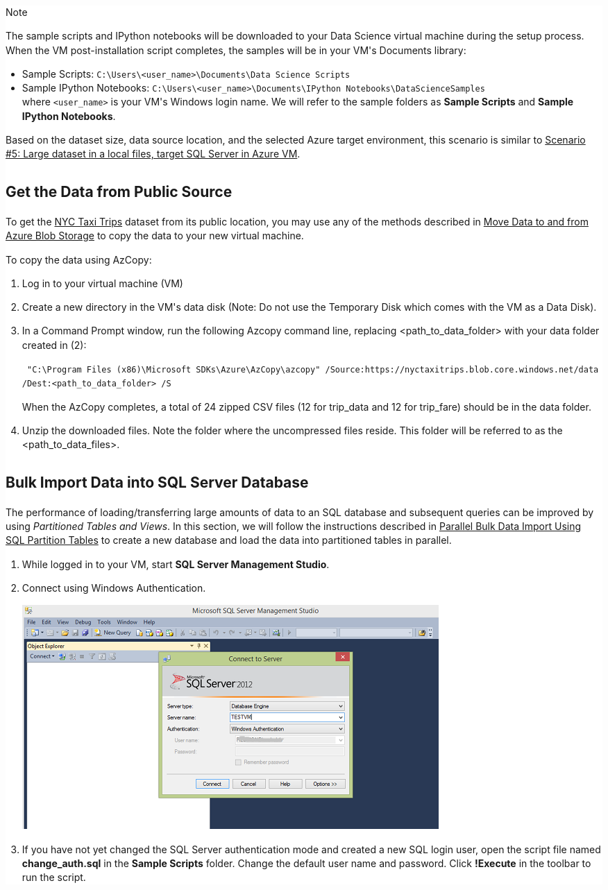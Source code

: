    > [!NOTE]
   > The sample scripts and IPython notebooks will be downloaded to your Data Science virtual machine during the setup process. When the VM post-installation script completes, the samples will be in your VM's Documents library:  
   > 
   > * Sample Scripts: `C:\Users\<user_name>\Documents\Data Science Scripts`  
   > * Sample IPython Notebooks: `C:\Users\<user_name>\Documents\IPython Notebooks\DataScienceSamples`  
   >   where `<user_name>` is your VM's Windows login name. We will refer to the sample folders as **Sample Scripts** and **Sample IPython Notebooks**.
   > 
   > 

Based on the dataset size, data source location, and the selected Azure target environment, this scenario is similar to [Scenario \#5: Large dataset in a local files, target SQL Server in Azure VM](data-science-plan-sample-scenarios.md#largelocaltodb).

## <a name="getdata"></a>Get the Data from Public Source
To get the [NYC Taxi Trips](http://www.andresmh.com/nyctaxitrips/) dataset from its public location, you may use any of the methods described in [Move Data to and from Azure Blob Storage](data-science-move-azure-blob.md) to copy the data to your new virtual machine.

To copy the data using AzCopy:

1. Log in to your virtual machine (VM)
2. Create a new directory in the VM's data disk (Note: Do not use the Temporary Disk which comes with the VM as a Data Disk).
3. In a Command Prompt window, run the following Azcopy command line, replacing <path_to_data_folder> with your data folder created in (2):
   
        "C:\Program Files (x86)\Microsoft SDKs\Azure\AzCopy\azcopy" /Source:https://nyctaxitrips.blob.core.windows.net/data /Dest:<path_to_data_folder> /S
   
    When the AzCopy completes, a total of 24 zipped CSV files (12 for trip\_data and 12 for trip\_fare) should be in the data folder.
4. Unzip the downloaded files. Note the folder where the uncompressed files reside. This folder will be referred to as the <path\_to\_data\_files\>.

## <a name="dbload"></a>Bulk Import Data into SQL Server Database
The performance of loading/transferring large amounts of data to an SQL database and subsequent queries can be improved by using *Partitioned Tables and Views*. In this section, we will follow the instructions described in [Parallel Bulk Data Import Using SQL Partition Tables](data-science-parallel-load-sql-partitioned-tables.md) to create a new database and load the data into partitioned tables in parallel.

1. While logged in to your VM, start **SQL Server Management Studio**.
2. Connect using Windows Authentication.
   
    ![SSMS Connect][12]
3. If you have not yet changed the SQL Server authentication mode and created a new SQL login user, open the script file named **change\_auth.sql** in the **Sample Scripts** folder. Change the  default user name and password. Click **!Execute** in the toolbar to run the script.
   

[1]: ./media/process-sql-walkthrough/sql-walkthrough_26_1.png
[2]: ./media/process-sql-walkthrough/sql-walkthrough_28_1.png
[3]: ./media/process-sql-walkthrough/sql-walkthrough_35_1.png
[4]: ./media/process-sql-walkthrough/sql-walkthrough_36_1.png
[5]: ./media/process-sql-walkthrough/sql-walkthrough_39_1.png
[6]: ./media/process-sql-walkthrough/sql-walkthrough_42_1.png
[7]: ./media/process-sql-walkthrough/sql-walkthrough_44_1.png
[8]: ./media/process-sql-walkthrough/sql-walkthrough_46_1.png
[9]: ./media/process-sql-walkthrough/sql-walkthrough_71_1.png
[10]: ./media/process-sql-walkthrough/azuremltrain.png
[11]: ./media/process-sql-walkthrough/azuremlpublish.png
[12]: ./media/process-sql-walkthrough/ssmsconnect.png
[13]: ./media/process-sql-walkthrough/executescript.png
[14]: ./media/process-sql-walkthrough/sqlserverproperties.png
[15]: ./media/process-sql-walkthrough/sqldefaultdirs.png
[16]: ./media/process-sql-walkthrough/bulkimport.png
[17]: ./media/process-sql-walkthrough/amlreader.png
[18]: ./media/process-sql-walkthrough/amlscoring.png
[edit-metadata]: https://msdn.microsoft.com/library/azure/370b6676-c11c-486f-bf73-35349f842a66/
[select-columns]: https://msdn.microsoft.com/library/azure/1ec722fa-b623-4e26-a44e-a50c6d726223/
[import-data]: https://msdn.microsoft.com/library/azure/4e1b0fe6-aded-4b3f-a36f-39b8862b9004/